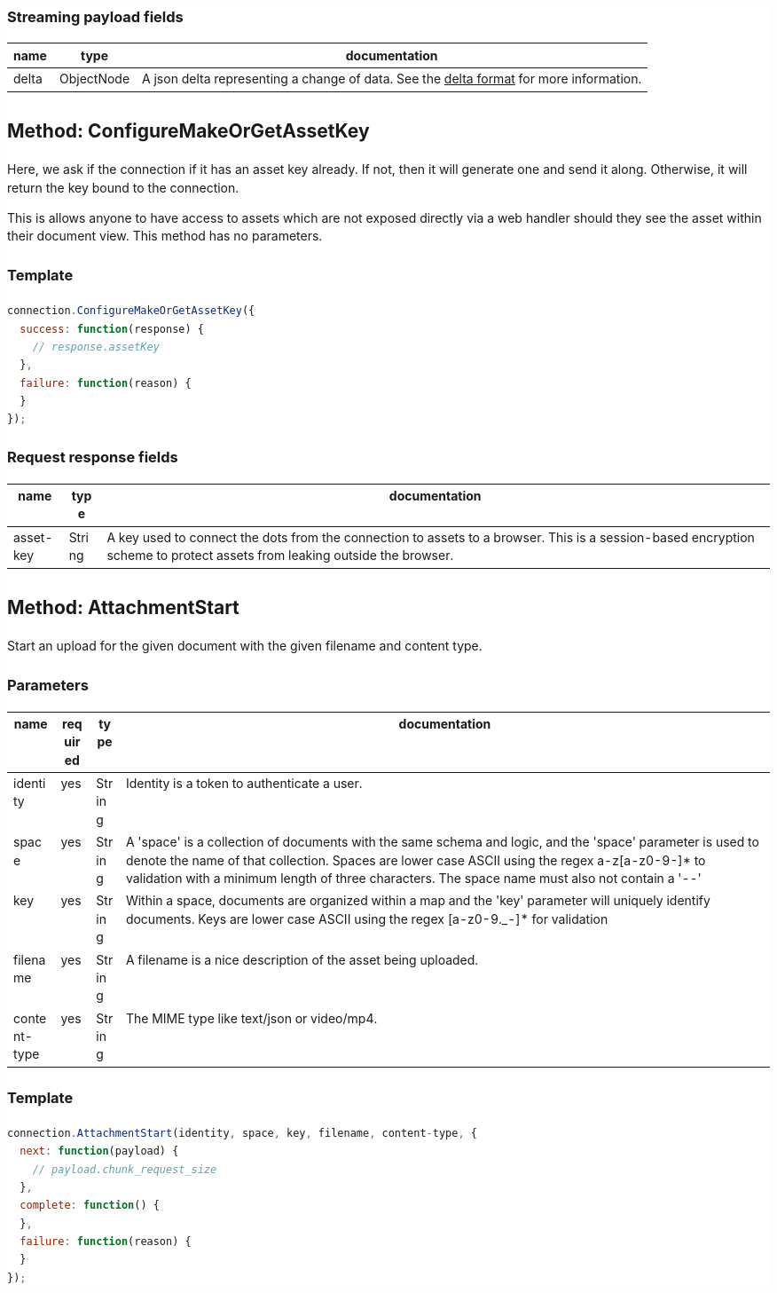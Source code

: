 
### Streaming payload fields
| name | type | documentation |
| --- | --- | --- |
| delta | ObjectNode | A json delta representing a change of data. See the [delta format](/reference/deltas.md) for more information. |

## Method: ConfigureMakeOrGetAssetKey
Here, we ask if the connection if it has an asset key already.
If not, then it will generate one and send it along.
Otherwise, it will return the key bound to the connection.

This is allows anyone to have access to assets which are not exposed directly via a web handler should they see the asset within their document view.
This method has no parameters.

### Template
```js
connection.ConfigureMakeOrGetAssetKey({
  success: function(response) {
    // response.assetKey
  },
  failure: function(reason) {
  }
});
```


### Request response fields
| name | type | documentation |
| --- | --- | --- |
| asset-key | String | A key used to connect the dots from the connection to assets to a browser.             This is a session-based encryption scheme to protect assets from leaking outside the browser. |

## Method: AttachmentStart
Start an upload for the given document with the given filename and content type.

### Parameters
| name | required | type | documentation |
| --- | --- | --- | --- |
| identity | yes | String | Identity is a token to authenticate a user. |
| space | yes | String | A 'space' is a collection of documents with the same schema and logic, and the 'space' parameter is used to             denote the name of that collection.              Spaces are lower case ASCII using the regex a-z[a-z0-9\-]* to validation with a minimum length of three characters. The space name must also not contain a '--' |
| key | yes | String | Within a space, documents are organized within a map and the 'key' parameter will uniquely identify             documents.              Keys are lower case ASCII using the regex [a-z0-9\._\-]* for validation |
| filename | yes | String | A filename is a nice description of the asset being uploaded. |
| content-type | yes | String | The MIME type like text/json or video/mp4. |


### Template
```js
connection.AttachmentStart(identity, space, key, filename, content-type, {
  next: function(payload) {
    // payload.chunk_request_size
  },
  complete: function() {
  },
  failure: function(reason) {
  }
});
```
